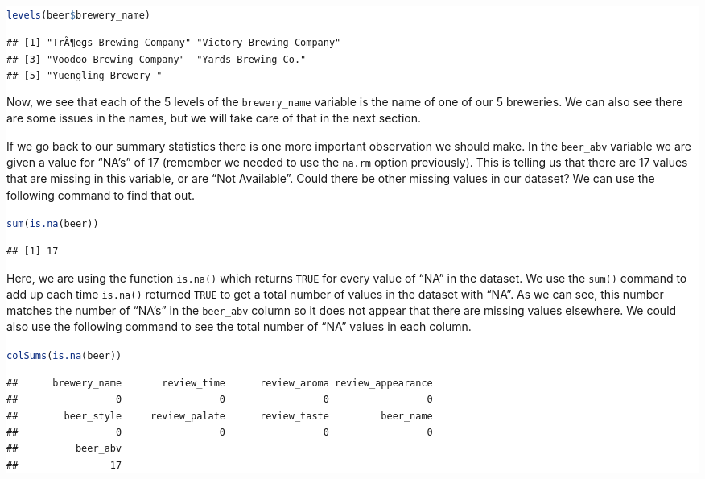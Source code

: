 ``` r
levels(beer$brewery_name)
```

    ## [1] "TrÃ¶egs Brewing Company" "Victory Brewing Company"
    ## [3] "Voodoo Brewing Company"  "Yards Brewing Co."      
    ## [5] "Yuengling Brewery "

Now, we see that each of the 5 levels of the `brewery_name` variable is
the name of one of our 5 breweries. We can also see there are some
issues in the names, but we will take care of that in the next section.

If we go back to our summary statistics there is one more important
observation we should make. In the `beer_abv` variable we are given a
value for “NA’s” of 17 (remember we needed to use the `na.rm` option
previously). This is telling us that there are 17 values that are
missing in this variable, or are “Not Available”. Could there be other
missing values in our dataset? We can use the following command to find
that out.

``` r
sum(is.na(beer))
```

    ## [1] 17

Here, we are using the function `is.na()` which returns `TRUE` for every
value of “NA” in the dataset. We use the `sum()` command to add up each
time `is.na()` returned `TRUE` to get a total number of values in the
dataset with “NA”. As we can see, this number matches the number of
“NA’s” in the `beer_abv` column so it does not appear that there are
missing values elsewhere. We could also use the following command to see
the total number of “NA” values in each
    column.

``` r
colSums(is.na(beer))
```

    ##      brewery_name       review_time      review_aroma review_appearance 
    ##                 0                 0                 0                 0 
    ##        beer_style     review_palate      review_taste         beer_name 
    ##                 0                 0                 0                 0 
    ##          beer_abv 
    ##                17
